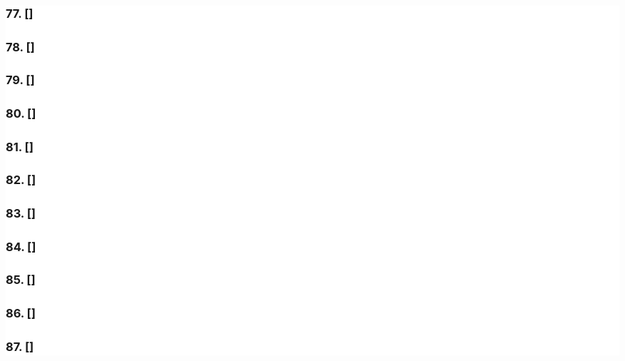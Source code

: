 ### 77. []
```java

```

### 78. []
```java

```

### 79. []
```java

```

### 80. []
```java

```

### 81. []
```java

```

### 82. []
```java

```

### 83. []
```java

```

### 84. []
```java

```

### 85. []
```java

```

### 86. []
```java

```

### 87. []
```java

```
